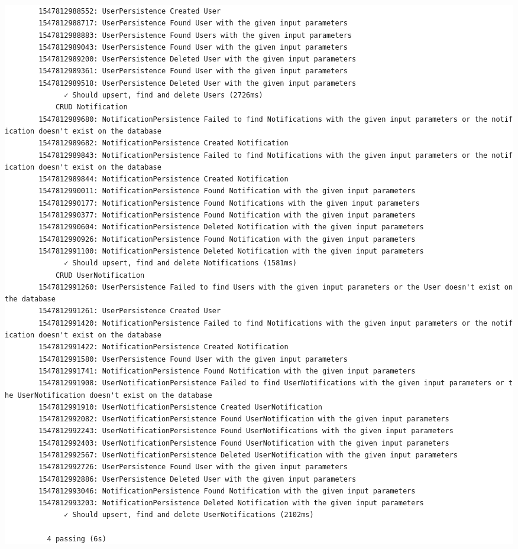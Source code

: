 ```
		1547812988552: UserPersistence Created User
		1547812988717: UserPersistence Found User with the given input parameters
		1547812988883: UserPersistence Found Users with the given input parameters
		1547812989043: UserPersistence Found User with the given input parameters
		1547812989200: UserPersistence Deleted User with the given input parameters
		1547812989361: UserPersistence Found User with the given input parameters
		1547812989518: UserPersistence Deleted User with the given input parameters
		      ✓ Should upsert, find and delete Users (2726ms)
		    CRUD Notification
		1547812989680: NotificationPersistence Failed to find Notifications with the given input parameters or the notification doesn't exist on the database
		1547812989682: NotificationPersistence Created Notification
		1547812989843: NotificationPersistence Failed to find Notifications with the given input parameters or the notification doesn't exist on the database
		1547812989844: NotificationPersistence Created Notification
		1547812990011: NotificationPersistence Found Notification with the given input parameters
		1547812990177: NotificationPersistence Found Notifications with the given input parameters
		1547812990377: NotificationPersistence Found Notification with the given input parameters
		1547812990604: NotificationPersistence Deleted Notification with the given input parameters
		1547812990926: NotificationPersistence Found Notification with the given input parameters
		1547812991100: NotificationPersistence Deleted Notification with the given input parameters
		      ✓ Should upsert, find and delete Notifications (1581ms)
		    CRUD UserNotification
		1547812991260: UserPersistence Failed to find Users with the given input parameters or the User doesn't exist on the database
		1547812991261: UserPersistence Created User
		1547812991420: NotificationPersistence Failed to find Notifications with the given input parameters or the notification doesn't exist on the database
		1547812991422: NotificationPersistence Created Notification
		1547812991580: UserPersistence Found User with the given input parameters
		1547812991741: NotificationPersistence Found Notification with the given input parameters
		1547812991908: UserNotificationPersistence Failed to find UserNotifications with the given input parameters or the UserNotification doesn't exist on the database
		1547812991910: UserNotificationPersistence Created UserNotification
		1547812992082: UserNotificationPersistence Found UserNotification with the given input parameters
		1547812992243: UserNotificationPersistence Found UserNotifications with the given input parameters
		1547812992403: UserNotificationPersistence Found UserNotification with the given input parameters
		1547812992567: UserNotificationPersistence Deleted UserNotification with the given input parameters
		1547812992726: UserPersistence Found User with the given input parameters
		1547812992886: UserPersistence Deleted User with the given input parameters
		1547812993046: NotificationPersistence Found Notification with the given input parameters
		1547812993203: NotificationPersistence Deleted Notification with the given input parameters
		      ✓ Should upsert, find and delete UserNotifications (2102ms)

		  4 passing (6s)
```
